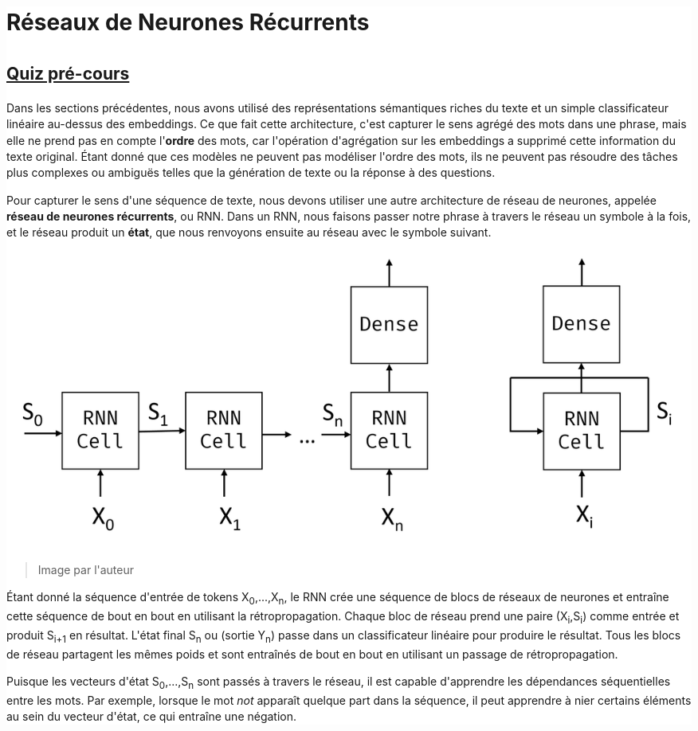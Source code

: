 # Réseaux de Neurones Récurrents

## [Quiz pré-cours](https://red-field-0a6ddfd03.1.azurestaticapps.net/quiz/116)

Dans les sections précédentes, nous avons utilisé des représentations sémantiques riches du texte et un simple classificateur linéaire au-dessus des embeddings. Ce que fait cette architecture, c'est capturer le sens agrégé des mots dans une phrase, mais elle ne prend pas en compte l'**ordre** des mots, car l'opération d'agrégation sur les embeddings a supprimé cette information du texte original. Étant donné que ces modèles ne peuvent pas modéliser l'ordre des mots, ils ne peuvent pas résoudre des tâches plus complexes ou ambiguës telles que la génération de texte ou la réponse à des questions.

Pour capturer le sens d'une séquence de texte, nous devons utiliser une autre architecture de réseau de neurones, appelée **réseau de neurones récurrents**, ou RNN. Dans un RNN, nous faisons passer notre phrase à travers le réseau un symbole à la fois, et le réseau produit un **état**, que nous renvoyons ensuite au réseau avec le symbole suivant.

![RNN](../../../../../translated_images/rnn.27f5c29c53d727b546ad3961637a267f0fe9ec5ab01f2a26a853c92fcefbb574.fr.png)

> Image par l'auteur

Étant donné la séquence d'entrée de tokens X<sub>0</sub>,...,X<sub>n</sub>, le RNN crée une séquence de blocs de réseaux de neurones et entraîne cette séquence de bout en bout en utilisant la rétropropagation. Chaque bloc de réseau prend une paire (X<sub>i</sub>,S<sub>i</sub>) comme entrée et produit S<sub>i+1</sub> en résultat. L'état final S<sub>n</sub> ou (sortie Y<sub>n</sub>) passe dans un classificateur linéaire pour produire le résultat. Tous les blocs de réseau partagent les mêmes poids et sont entraînés de bout en bout en utilisant un passage de rétropropagation.

Puisque les vecteurs d'état S<sub>0</sub>,...,S<sub>n</sub> sont passés à travers le réseau, il est capable d'apprendre les dépendances séquentielles entre les mots. Par exemple, lorsque le mot *not* apparaît quelque part dans la séquence, il peut apprendre à nier certains éléments au sein du vecteur d'état, ce qui entraîne une négation.
